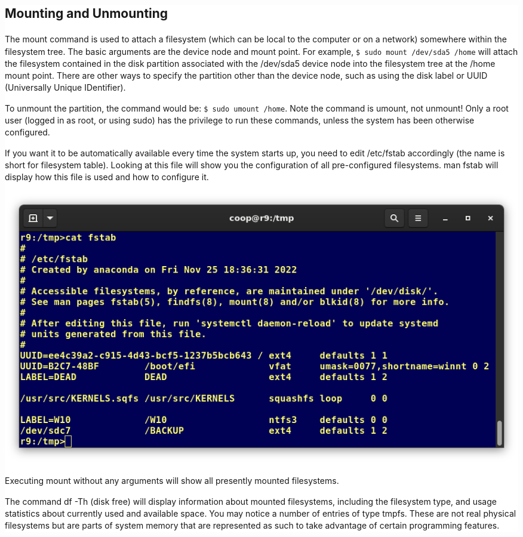 ## Mounting and Unmounting
The mount command is used to attach a filesystem (which can be local to the computer or on a network) somewhere within the filesystem tree. The basic arguments are the device node and mount point. For example, `$ sudo mount /dev/sda5 /home` will attach the filesystem contained in the disk partition associated with the /dev/sda5 device node into the filesystem tree at the /home mount point. There are other ways to specify the partition other than the device node, such as using the disk label or UUID (Universally Unique IDentifier).

To unmount the partition, the command would be: `$ sudo umount /home`. Note the command is umount, not unmount! Only a root user (logged in as root, or using sudo) has the privilege to run these commands, unless the system has been otherwise configured.

If you want it to be automatically available every time the system starts up, you need to edit /etc/fstab accordingly (the name is short for filesystem table). Looking at this file will show you the configuration of all pre-configured filesystems. man fstab will display how this file is used and how to configure it.

![](./images/10.1.3.png)

Executing mount without any arguments will show all presently mounted filesystems.

The command df -Th (disk free) will display information about mounted filesystems, including the filesystem type, and usage statistics about currently used and available space. You may notice a number of entries of type tmpfs. These are not real physical filesystems but are parts of system memory that are represented as such to take advantage of certain programming features.
